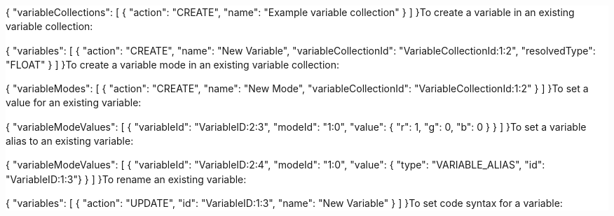 {
 "variableCollections": [
 {
 "action": "CREATE",
 "name": "Example variable collection"
 }
 ]
}To create a variable in an existing variable collection:

{
 "variables": [
 {
 "action": "CREATE",
 "name": "New Variable",
 "variableCollectionId": "VariableCollectionId:1:2",
 "resolvedType": "FLOAT"
 }
 ]
}To create a variable mode in an existing variable collection:

{
 "variableModes": [
 {
 "action": "CREATE",
 "name": "New Mode",
 "variableCollectionId": "VariableCollectionId:1:2"
 }
 ]
}To set a value for an existing variable:

{
 "variableModeValues": [
 {
 "variableId": "VariableID:2:3",
 "modeId": "1:0",
 "value": { "r": 1, "g": 0, "b": 0 }
 }
 ]
}To set a variable alias to an existing variable:

{
 "variableModeValues": [
 {
 "variableId": "VariableID:2:4",
 "modeId": "1:0",
 "value": { "type": "VARIABLE_ALIAS", "id": "VariableID:1:3"}
 }
 ]
}To rename an existing variable:

{
 "variables": [
 {
 "action": "UPDATE",
 "id": "VariableID:1:3",
 "name": "New Variable"
 }
 ]
}To set code syntax for a variable:
